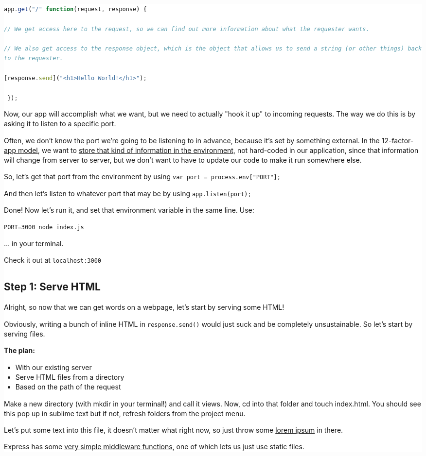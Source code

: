 ```javascript
app.get("/" function(request, response) {

// We get access here to the request, so we can find out more information about what the requester wants.

// We also get access to the response object, which is the object that allows us to send a string (or other things) back to the requester.

[response.send]("<h1>Hello World!</h1>");

 });
```

Now, our app will accomplish what we want, but we need to actually "hook it up" to incoming requests. The way we do this is by asking it to listen to a specific port.

Often, we don’t know the port we’re going to be listening to in advance, because it’s set by something external. In the [12-factor-app model](http://12factor.net/), we want to [store that kind of information in the environment](http://12factor.net/config), not hard-coded in our application, since that information will change from server to server, but we don’t want to have to update our code to make it run somewhere else.

So, let’s get that port from the environment by using `var port = process.env["PORT"];`

And then let’s listen to whatever port that may be by using `app.listen(port);`

Done! Now let’s run it, and set that environment variable in the same line. Use:
```shell
PORT=3000 node index.js
```
… in your terminal.

Check it out at `localhost:3000`

## Step 1: Serve HTML

Alright, so now that we can get words on a webpage, let’s start by serving some HTML! 

Obviously, writing a bunch of inline HTML in `response.send()` would just suck and be completely unsustainable. So let’s start by serving files.

**The plan:**

* With our existing server
* Serve HTML files from a directory
* Based on the path of the request

Make a new directory (with mkdir in your terminal!) and call it views. Now, cd into that folder and touch index.html. You should see this pop up in sublime text but if not, refresh folders from the project menu.

Let’s put some text into this file, it doesn’t matter what right now, so just throw some [lorem ipsum](http://slipsum.com/) in there. 

Express has some [very simple middleware functions](http://expressjs.com/guide/using-middleware.html), one of which lets us just use static files.
